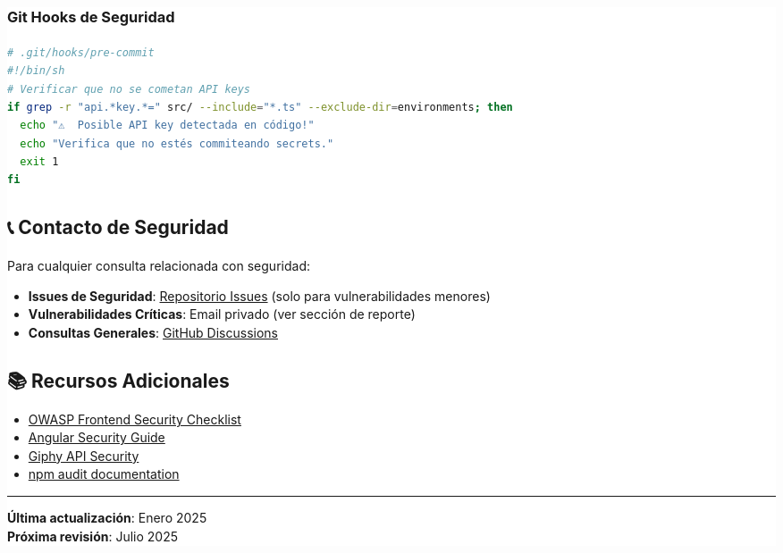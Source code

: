 ### Git Hooks de Seguridad

```bash
# .git/hooks/pre-commit
#!/bin/sh
# Verificar que no se cometan API keys
if grep -r "api.*key.*=" src/ --include="*.ts" --exclude-dir=environments; then
  echo "⚠️  Posible API key detectada en código!"
  echo "Verifica que no estés commiteando secrets."
  exit 1
fi
```

## 📞 Contacto de Seguridad

Para cualquier consulta relacionada con seguridad:

- **Issues de Seguridad**: [Repositorio Issues](https://github.com/GabrielZapata2696/Gifs-Searcher/issues) (solo para vulnerabilidades menores)
- **Vulnerabilidades Críticas**: Email privado (ver sección de reporte)
- **Consultas Generales**: [GitHub Discussions](https://github.com/GabrielZapata2696/Gifs-Searcher/discussions)

## 📚 Recursos Adicionales

- [OWASP Frontend Security Checklist](https://owasp.org/www-project-front-end-security-checklist/)
- [Angular Security Guide](https://angular.dev/guide/security)
- [Giphy API Security](https://developers.giphy.com/docs/api/#security)
- [npm audit documentation](https://docs.npmjs.com/cli/v8/commands/npm-audit)

---

**Última actualización**: Enero 2025  
**Próxima revisión**: Julio 2025
